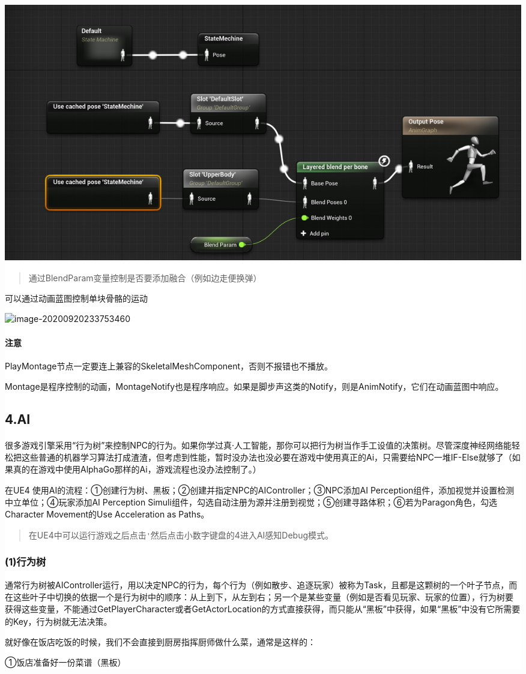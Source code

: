 ![image-20200730223711884](pictures/image-20200730223711884.png)

> 通过BlendParam变量控制是否要添加融合（例如边走便换弹）

可以通过动画蓝图控制单块骨骼的运动

![image-20200920233753460](E:\WorkSpace\blog\md\UE4\Image\image-20200920233753460.png)

#### 注意

PlayMontage节点一定要连上兼容的SkeletalMeshComponent，否则不报错也不播放。

Montage是程序控制的动画，MontageNotify也是程序响应。如果是脚步声这类的Notify，则是AnimNotify，它们在动画蓝图中响应。

## 4.AI

很多游戏引擎采用“行为树”来控制NPC的行为。如果你学过真·人工智能，那你可以把行为树当作手工设值的决策树。尽管深度神经网络能轻松把这些普通的机器学习算法打成渣渣，但考虑到性能，暂时没办法也没必要在游戏中使用真正的Ai，只需要给NPC一堆IF-Else就够了（如果真的在游戏中使用AlphaGo那样的Ai，游戏流程也没办法控制了。）

在UE4 使用AI的流程：①创建行为树、黑板；②创建并指定NPC的AIController；③NPC添加AI Perception组件，添加视觉并设置检测中立单位；④玩家添加AI Perception Simuli组件，勾选自动注册为源并注册到视觉；⑤创建寻路体积；⑥若为Paragon角色，勾选Character Movement的Use Acceleration as Paths。

> 在UE4中可以运行游戏之后点击`'`然后点击小数字键盘的4进入AI感知Debug模式。

### (1)行为树

通常行为树被AIController运行，用以决定NPC的行为，每个行为（例如散步、追逐玩家）被称为Task，且都是这颗树的一个叶子节点，而在这些叶子中切换的依据一个是行为树中的顺序：从上到下，从左到右；另一个是某些变量（例如是否看见玩家、玩家的位置），行为树要获得这些变量，不能通过GetPlayerCharacter或者GetActorLocation的方式直接获得，而只能从“黑板”中获得，如果“黑板”中没有它所需要的Key，行为树就无法决策。

就好像在饭店吃饭的时候，我们不会直接到厨房指挥厨师做什么菜，通常是这样的：

①饭店准备好一份菜谱（黑板）
